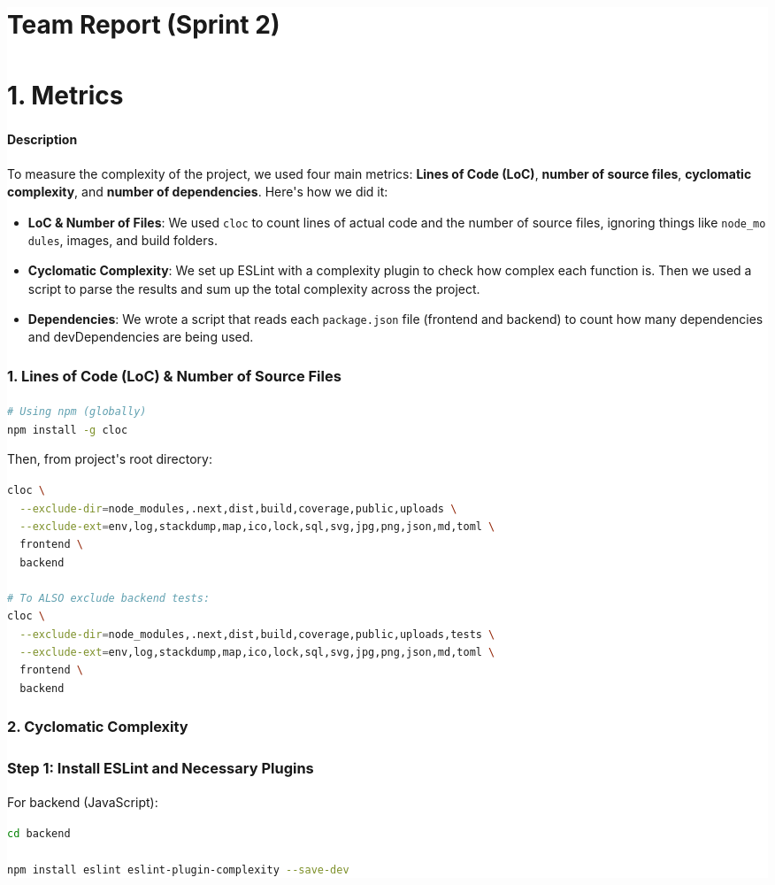 # **Team Report (Sprint 2)**

# 1. Metrics

#### Description

To measure the complexity of the project, we used four main metrics: **Lines of Code (LoC)**, **number of source files**, **cyclomatic complexity**, and **number of dependencies**. Here's how we did it:

- **LoC & Number of Files**: We used `cloc` to count lines of actual code and the number of source files, ignoring things like `node_modules`, images, and build folders.

- **Cyclomatic Complexity**: We set up ESLint with a complexity plugin to check how complex each function is. Then we used a script to parse the results and sum up the total complexity across the project.

- **Dependencies**: We wrote a script that reads each `package.json` file (frontend and backend) to count how many dependencies and devDependencies are being used.

### 1. Lines of Code (LoC) & Number of Source Files

```bash
# Using npm (globally)
npm install -g cloc
```

Then, from project's root directory:

```bash
cloc \
  --exclude-dir=node_modules,.next,dist,build,coverage,public,uploads \
  --exclude-ext=env,log,stackdump,map,ico,lock,sql,svg,jpg,png,json,md,toml \
  frontend \
  backend
  
# To ALSO exclude backend tests:
cloc \
  --exclude-dir=node_modules,.next,dist,build,coverage,public,uploads,tests \
  --exclude-ext=env,log,stackdump,map,ico,lock,sql,svg,jpg,png,json,md,toml \
  frontend \
  backend
```


### 2. Cyclomatic Complexity

### Step 1: Install ESLint and Necessary Plugins

For backend (JavaScript):

```bash
cd backend

npm install eslint eslint-plugin-complexity --save-dev
```
